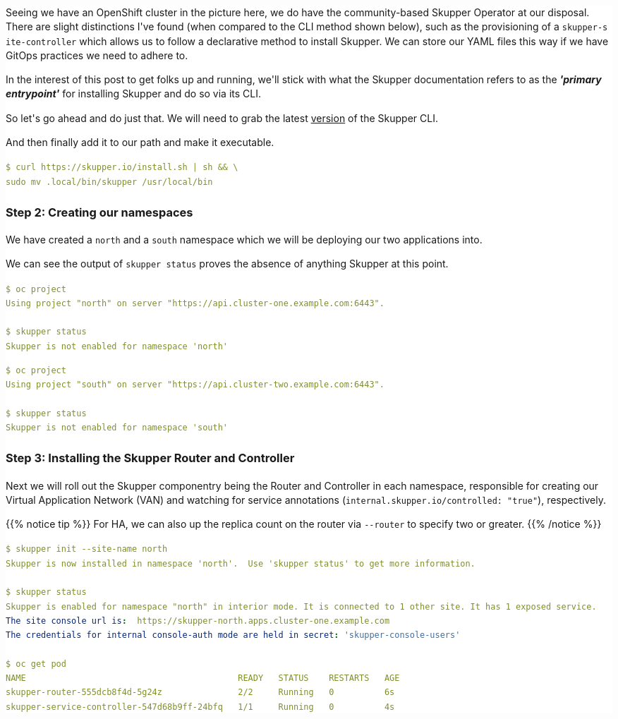 Seeing we have an OpenShift cluster in the picture here, we do have the community-based Skupper Operator at our disposal. There are slight distinctions I've found (when compared to the CLI method shown below), such as the provisioning of a `skupper-site-controller` which allows us to follow a declarative method to install Skupper. We can store our YAML files this way if we have GitOps practices we need to adhere to. 

In the interest of this post to get folks up and running, we'll stick with what the Skupper documentation refers to as the **_'primary entrypoint'_** for installing Skupper and do so via its CLI. 

So let's go ahead and do just that. We will need to grab the latest [version](https://github.com/skupperproject/skupper-cli/releases) of the Skupper CLI. 

And then finally add it to our path and make it executable.

```yaml
$ curl https://skupper.io/install.sh | sh && \
sudo mv .local/bin/skupper /usr/local/bin 
```

### Step 2: Creating our namespaces

We have created a `north` and a `south` namespace which we will be deploying our two applications into. 

We can see the output of `skupper status` proves the absence of anything Skupper at this point.

```yaml
$ oc project
Using project "north" on server "https://api.cluster-one.example.com:6443".

$ skupper status
Skupper is not enabled for namespace 'north'
``` 

```yaml
$ oc project
Using project "south" on server "https://api.cluster-two.example.com:6443".

$ skupper status
Skupper is not enabled for namespace 'south'
```

### Step 3: Installing the Skupper Router and Controller

Next we will roll out the Skupper componentry being the Router and Controller in each namespace, responsible for creating our Virtual Application Network (VAN) and watching for service annotations (`internal.skupper.io/controlled: "true"`), respectively.  

{{% notice tip %}}
For HA, we can also up the replica count on the router via `--router` to specify two or greater.
{{% /notice %}}

```yaml
$ skupper init --site-name north
Skupper is now installed in namespace 'north'.  Use 'skupper status' to get more information.

$ skupper status
Skupper is enabled for namespace "north" in interior mode. It is connected to 1 other site. It has 1 exposed service.
The site console url is:  https://skupper-north.apps.cluster-one.example.com
The credentials for internal console-auth mode are held in secret: 'skupper-console-users'

$ oc get pod
NAME                                          READY   STATUS    RESTARTS   AGE
skupper-router-555dcb8f4d-5g24z               2/2     Running   0          6s
skupper-service-controller-547d68b9ff-24bfq   1/1     Running   0          4s
```

